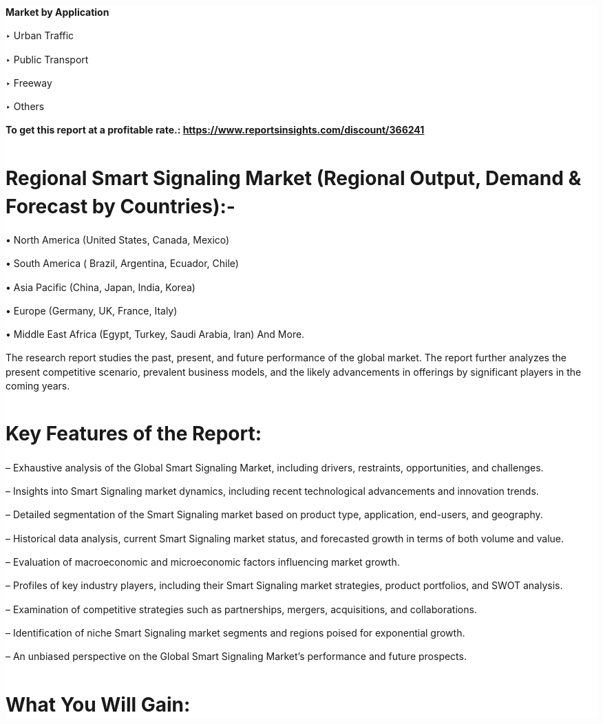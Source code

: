 <strong>Market by Application</strong>

‣ Urban Traffic

‣ Public Transport

‣ Freeway

‣ Others

<strong>To get this report at a profitable rate.: <a href=https://www.reportsinsights.com/discount/366241>https://www.reportsinsights.com/discount/366241</a></strong>

# <strong>Regional Smart Signaling Market (Regional Output, Demand &amp; Forecast by Countries):-</strong>

• North America (United States, Canada, Mexico)

• South America ( Brazil, Argentina, Ecuador, Chile)

• Asia Pacific (China, Japan, India, Korea)

• Europe (Germany, UK, France, Italy)

• Middle East Africa (Egypt, Turkey, Saudi Arabia, Iran) And More.

The research report studies the past, present, and future performance of the global market. The report further analyzes the present competitive scenario, prevalent business models, and the likely advancements in offerings by significant players in the coming years.

# <strong>Key Features of the Report:</strong>

– Exhaustive analysis of the Global Smart Signaling Market, including drivers, restraints, opportunities, and challenges.

– Insights into Smart Signaling market dynamics, including recent technological advancements and innovation trends.

– Detailed segmentation of the Smart Signaling market based on product type, application, end-users, and geography.

– Historical data analysis, current Smart Signaling market status, and forecasted growth in terms of both volume and value.

– Evaluation of macroeconomic and microeconomic factors influencing market growth.

– Profiles of key industry players, including their Smart Signaling market strategies, product portfolios, and SWOT analysis.

– Examination of competitive strategies such as partnerships, mergers, acquisitions, and collaborations.

– Identification of niche Smart Signaling market segments and regions poised for exponential growth.

– An unbiased perspective on the Global Smart Signaling Market’s performance and future prospects.

# <strong>What You Will Gain:</strong>
